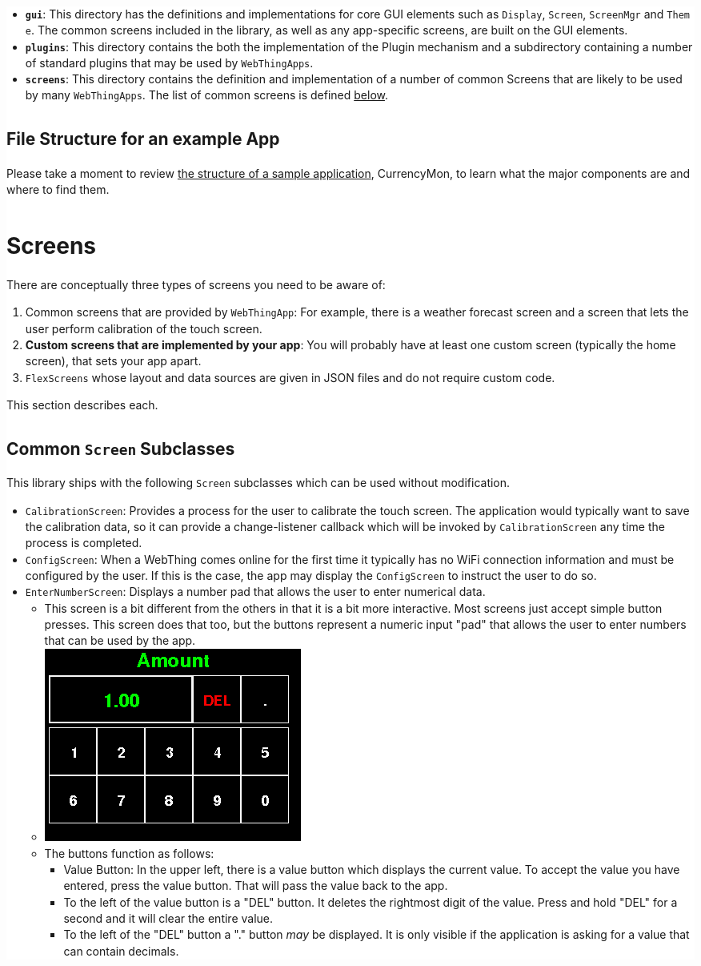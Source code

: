 * **`gui`**: This directory has the definitions and implementations for core GUI elements such as `Display`, `Screen`, `ScreenMgr` and `Theme`. The common screens included in the library, as well as any app-specific screens, are built on the GUI elements.
* **`plugins`**: This directory contains the both the implementation of the Plugin mechanism and a subdirectory containing a number of standard plugins that may be used by `WebThingApps`.
* **`screens`**: This directory contains the definition and implementation of a number of common Screens that are likely to be used by many `WebThingApps`. The list of common screens is defined [below](#common_screens).
	
## File Structure for an example App


Please take a moment to review [the structure of a sample application](examples/CurrencyMon/README.md#structure), CurrencyMon, to learn what the major components are and where to find them.

<a name="screens"></a>
# Screens

There are conceptually three types of screens you need to be aware of:

1. Common screens that are provided by `WebThingApp`: For example, there is a weather forecast screen and a screen that lets the user perform calibration of the touch screen.
2. **Custom screens that are implemented by your app**: You will probably have at least one custom screen (typically the home screen), that sets your app apart.
3. `FlexScreens` whose layout and data sources are given in JSON files and do not require custom code.

This section describes each.

<a name="common_screens"></a>
## Common `Screen` Subclasses

This library ships with the following `Screen` subclasses which can be used without modification.

* `CalibrationScreen`: Provides a process for the user to calibrate the touch screen. The application would typically want to save the calibration data, so it can provide a change-listener callback which will be invoked by `CalibrationScreen` any time the process is completed.
* `ConfigScreen`: When a WebThing comes online for the first time it typically has no WiFi connection information and must be configured by the user. If this is the case, the app may display the `ConfigScreen` to instruct the user to do so.
* `EnterNumberScreen`: Displays a number pad that allows the user to enter numerical data.
	* This screen is a bit different from the others in that it is a bit more interactive. Most screens just accept simple button presses. This screen does that too, but the buttons represent a numeric input "pad" that allows the user to enter numbers that can be used by the app.
	* ![](doc/images/EnterNumberScreen.png)
	* The buttons function as follows:
		* Value Button: In the upper left, there is a value button which displays the current value. To accept the value you have entered, press the value button. That will pass the value back to the app.
		* To the left of the value button is a "DEL" button. It deletes the rightmost digit of the value. Press and hold "DEL" for a second and it will clear the entire value.
		* To the left of the "DEL" button a "." button *may* be displayed. It is only visible if the application is asking for a value that can contain decimals.
